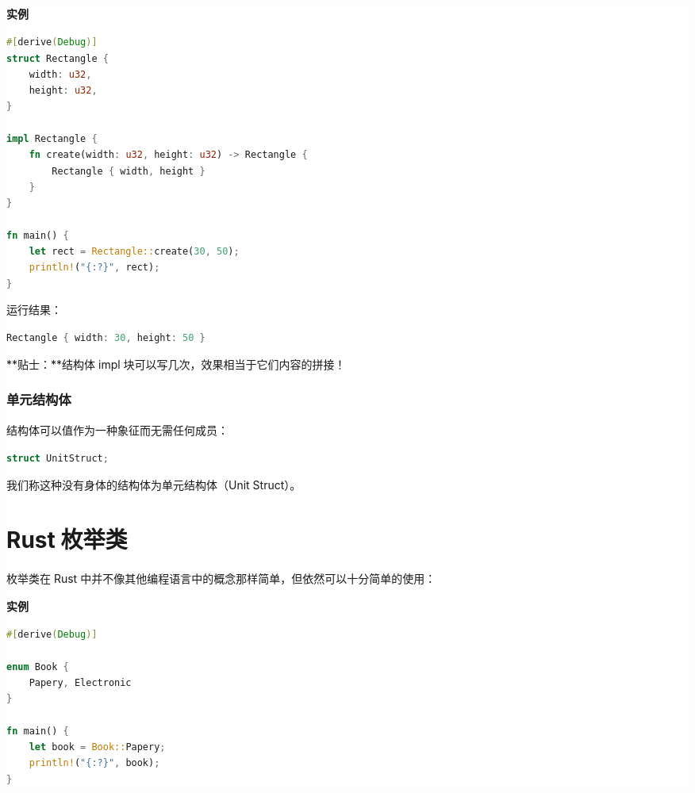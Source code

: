 **实例**

```rust
#[derive(Debug)]
struct Rectangle {
    width: u32,
    height: u32,
}

impl Rectangle {
    fn create(width: u32, height: u32) -> Rectangle {
        Rectangle { width, height }
    }
}

fn main() {
    let rect = Rectangle::create(30, 50);
    println!("{:?}", rect);
}
```

运行结果：

```rust
Rectangle { width: 30, height: 50 }
```

**贴士：**结构体 impl 块可以写几次，效果相当于它们内容的拼接！

### 单元结构体

结构体可以值作为一种象征而无需任何成员：

```rust
struct UnitStruct;
```

我们称这种没有身体的结构体为单元结构体（Unit Struct）。

# Rust 枚举类

枚举类在 Rust 中并不像其他编程语言中的概念那样简单，但依然可以十分简单的使用：

**实例**

```rust
#[derive(Debug)]

enum Book {
    Papery, Electronic
}

fn main() {
    let book = Book::Papery;
    println!("{:?}", book);
}
```
